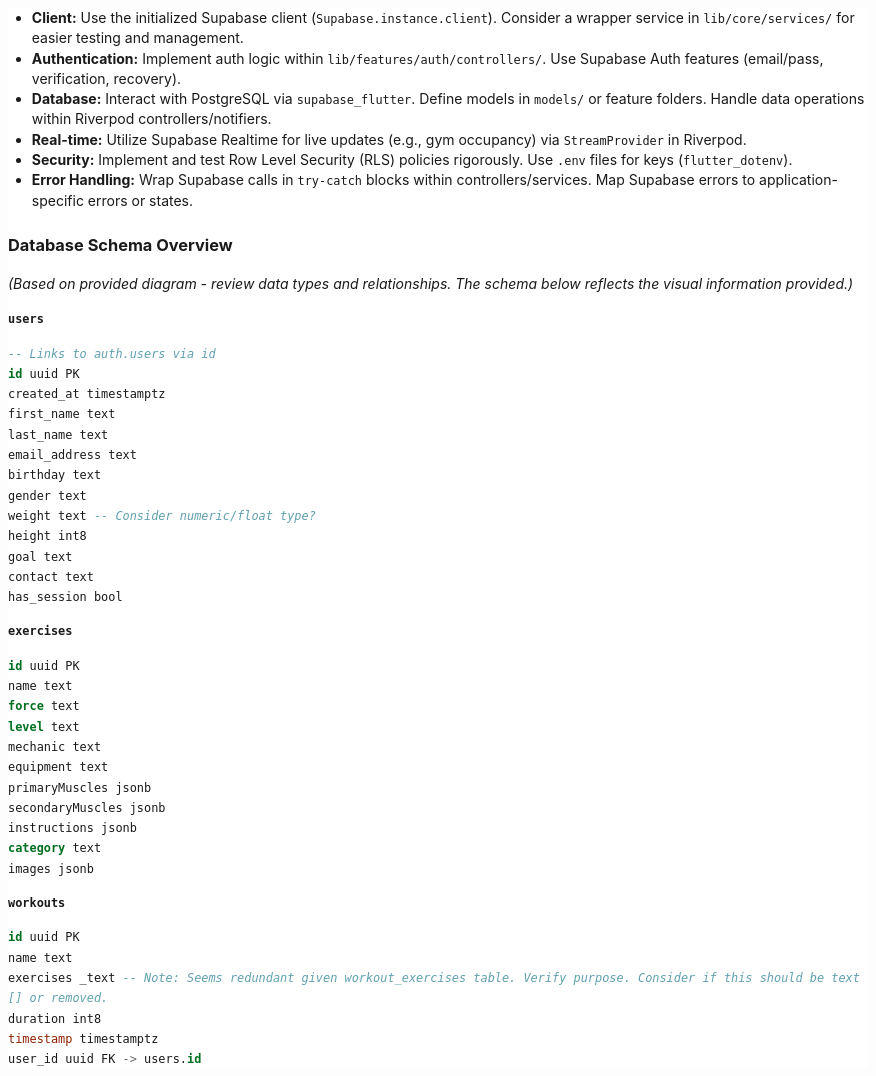 - **Client:** Use the initialized Supabase client (`Supabase.instance.client`). Consider a wrapper service in `lib/core/services/` for easier testing and management.
- **Authentication:** Implement auth logic within `lib/features/auth/controllers/`. Use Supabase Auth features (email/pass, verification, recovery).
- **Database:** Interact with PostgreSQL via `supabase_flutter`. Define models in `models/` or feature folders. Handle data operations within Riverpod controllers/notifiers.
- **Real-time:** Utilize Supabase Realtime for live updates (e.g., gym occupancy) via `StreamProvider` in Riverpod.
- **Security:** Implement and test Row Level Security (RLS) policies rigorously. Use `.env` files for keys (`flutter_dotenv`).
- **Error Handling:** Wrap Supabase calls in `try-catch` blocks within controllers/services. Map Supabase errors to application-specific errors or states.

### Database Schema Overview

_(Based on provided diagram - review data types and relationships. The schema below reflects the visual information provided.)_

**`users`**

```sql
-- Links to auth.users via id
id uuid PK
created_at timestamptz
first_name text
last_name text
email_address text
birthday text
gender text
weight text -- Consider numeric/float type?
height int8
goal text
contact text
has_session bool
```

**`exercises`**

```sql
id uuid PK
name text
force text
level text
mechanic text
equipment text
primaryMuscles jsonb
secondaryMuscles jsonb
instructions jsonb
category text
images jsonb
```

**`workouts`**

```sql
id uuid PK
name text
exercises _text -- Note: Seems redundant given workout_exercises table. Verify purpose. Consider if this should be text[] or removed.
duration int8
timestamp timestamptz
user_id uuid FK -> users.id
```
